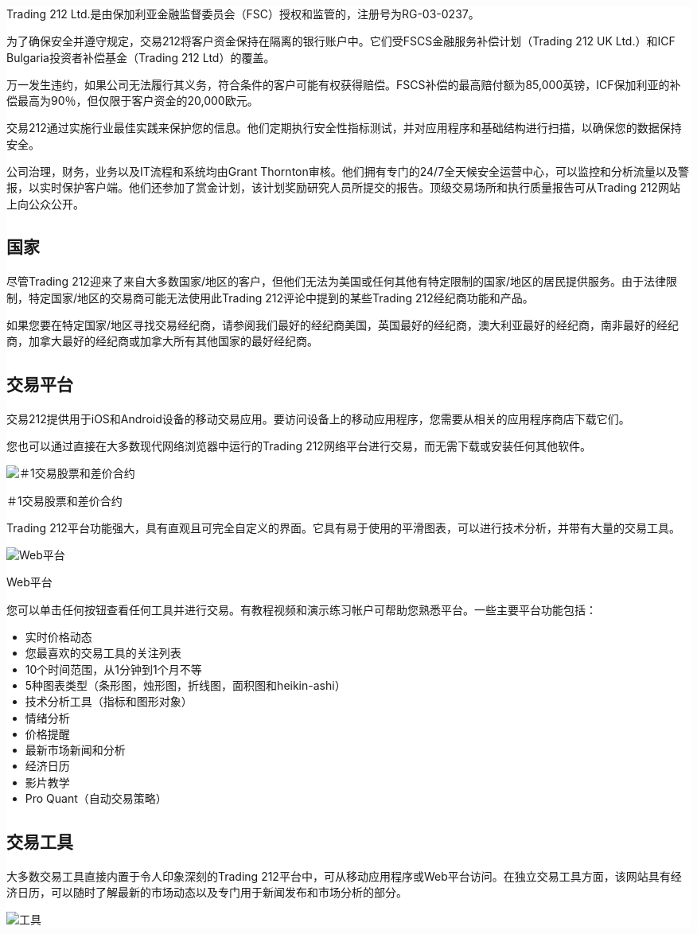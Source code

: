 Trading 212 Ltd.是由保加利亚金融监督委员会（FSC）授权和监管的，注册号为RG-03-0237。

为了确保安全并遵守规定，交易212将客户资金保持在隔离的银行账户中。它们受FSCS金融服务补偿计划（Trading 212 UK Ltd.）和ICF Bulgaria投资者补偿基金（Trading 212 Ltd）的覆盖。

万一发生违约，如果公司无法履行其义务，符合条件的客户可能有权获得赔偿。FSCS补偿的最高赔付额为85,000英镑，ICF保加利亚的补偿最高为90％，但仅限于客户资金的20,000欧元。

交易212通过实施行业最佳实践来保护您的信息。他们定期执行安全性指标测试，并对应用程序和基础结构进行扫描，以确保您的数据保持安全。

公司治理，财务，业务以及IT流程和系统均由Grant Thornton审核。他们拥有专门的24/7全天候安全运营中心，可以监控和分析流量以及警报，以实时保护客户端。他们还参加了赏金计划，该计划奖励研究人员所提交的报告。顶级交易场所和执行质量报告可从Trading 212网站上向公众公开。

## 国家

尽管Trading 212迎来了来自大多数国家/地区的客户，但他们无法为美国或任何其他有特定限制的国家/地区的居民提供服务。由于法律限制，特定国家/地区的交易商可能无法使用此Trading 212评论中提到的某些Trading 212经纪商功能和产品。

如果您要在特定国家/地区寻找交易经纪商，请参阅我们最好的经纪商美国，英国最好的经纪商，澳大利亚最好的经纪商，南非最好的经纪商，加拿大最好的经纪商或加拿大所有其他国家的最好经纪商。

## 交易平台

交易212提供用于iOS和Android设备的移动交易应用。要访问设备上的移动应用程序，您需要从相关的应用程序商店下载它们。

您也可以通过直接在大多数现代网络浏览器中运行的Trading 212网络平台进行交易，而无需下载或安装任何其他软件。

![＃1交易股票和差价合约](https://cdn.fendou.la/funstoutiao/2020/10/Trading-212-1-Trading-Stocks-CFDs-1024x619.png "＃1交易股票和差价合约")

＃1交易股票和差价合约

Trading 212平台功能强大，具有直观且可完全自定义的界面。它具有易于使用的平滑图表，可以进行技术分析，并带有大量的交易工具。

![Web平台](https://cdn.fendou.la/funstoutiao/2020/10/Trading-212-Web-Platform-1024x495.png "Web平台")

Web平台

您可以单击任何按钮查看任何工具并进行交易。有教程视频和演示练习帐户可帮助您熟悉平台。一些主要平台功能包括：

- 实时价格动态
- 您最喜欢的交易工具的关注列表
- 10个时间范围，从1分钟到1个月不等
- 5种图表类型（条形图，烛形图，折线图，面积图和heikin-ashi）
- 技术分析工具（指标和图形对象）
- 情绪分析
- 价格提醒
- 最新市场新闻和分析
- 经济日历
- 影片教学
- Pro Quant（自动交易策略）

## 交易工具

大多数交易工具直接内置于令人印象深刻的Trading 212平台中，可从移动应用程序或Web平台访问。在独立交易工具方面，该网站具有经济日历，可以随时了解最新的市场动态以及专门用于新闻发布和市场分析的部分。

![工具](https://cdn.fendou.la/funstoutiao/2020/10/Trading-212-Tools.png "工具")
